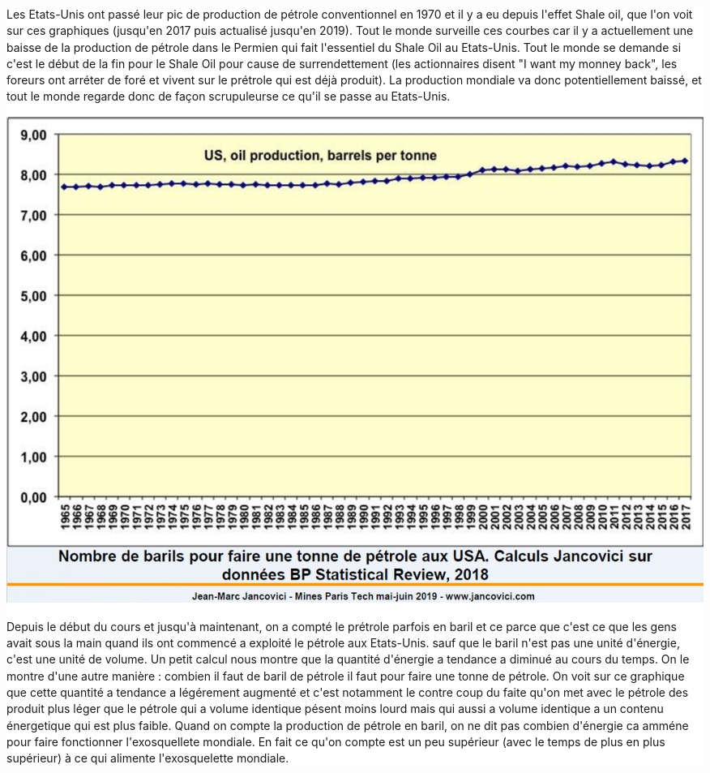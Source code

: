 Les Etats-Unis ont passé leur pic de production de pétrole conventionnel en 1970 et il y a eu depuis l'effet Shale oil, que l'on voit sur ces graphiques (jusqu'en 2017 puis actualisé jusqu'en 2019). Tout le monde surveille ces courbes car il y a actuellement une baisse de la production de pétrole dans le Permien qui fait l'essentiel du Shale Oil au Etats-Unis. Tout le monde se demande si c'est le début de la fin pour le Shale Oil pour cause de surrendettement (les actionnaires disent "I want my monney back", les foreurs ont arréter de foré et vivent sur le prétrole qui est déjà produit). La production mondiale va donc potentiellement baissé, et tout le monde regarde donc de façon scrupuleurse ce qu'il se passe au Etats-Unis.

![Figure 2.58](./Fig2.58.png)

Depuis le début du cours et jusqu'à maintenant, on a compté le prétrole parfois en baril et ce parce que c'est ce que les gens avait sous la main quand ils ont commencé a exploité le pétrole aux Etats-Unis. sauf que le baril n'est pas une unité d'énergie, c'est une unité de volume. Un petit calcul nous montre que la quantité d'énergie a tendance a diminué au cours du temps. On le montre d'une autre manière : combien il faut de baril de pétrole il faut pour faire une tonne de pétrole. On voit sur ce graphique que cette quantité a tendance a légérement augmenté et c'est notamment le contre coup du faite qu'on met avec le pétrole des produit plus léger que le pétrole qui a volume identique pésent moins lourd mais qui aussi a volume identique a un contenu énergetique qui est plus faible. Quand on compte la production de pétrole en baril, on ne dit pas combien d'énergie ca amméne pour faire fonctionner l'exosquellete mondiale. En fait ce qu'on compte est un peu supérieur (avec le temps de plus en plus supérieur) à ce qui alimente l'exosquelette mondiale.
